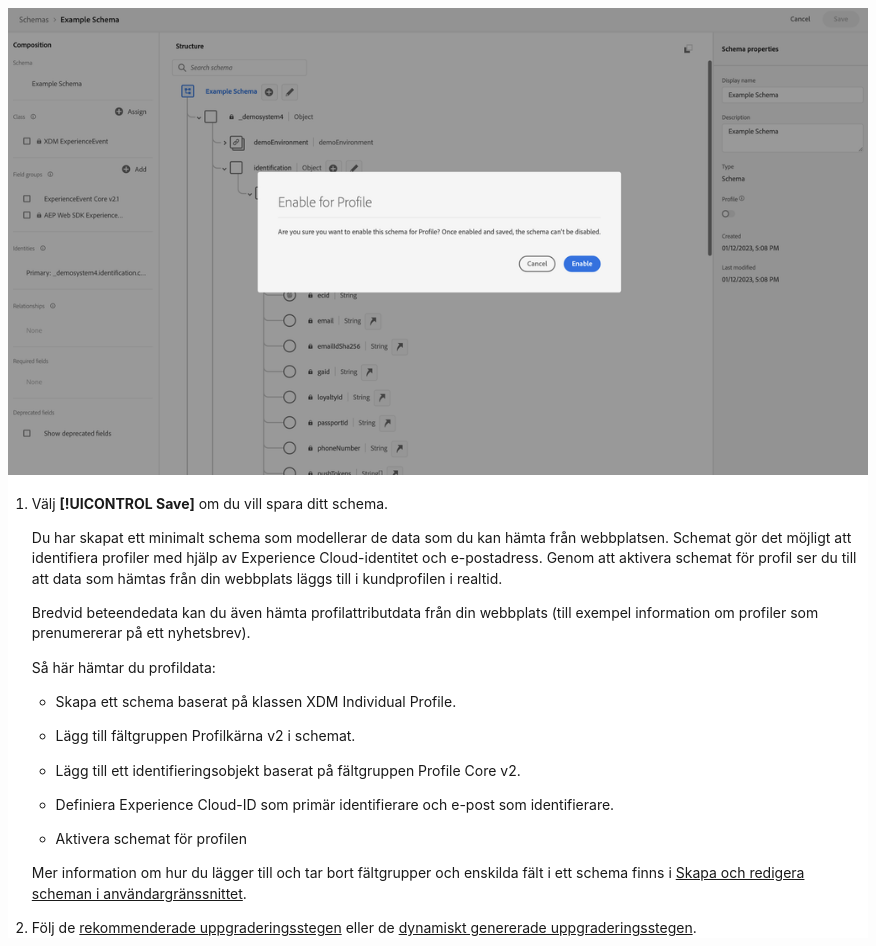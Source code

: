    ![Aktivera schema för profilen](./assets/enable-for-profile.png)

1. Välj **[!UICONTROL Save]** om du vill spara ditt schema.

   Du har skapat ett minimalt schema som modellerar de data som du kan hämta från webbplatsen. Schemat gör det möjligt att identifiera profiler med hjälp av Experience Cloud-identitet och e-postadress. Genom att aktivera schemat för profil ser du till att data som hämtas från din webbplats läggs till i kundprofilen i realtid.

   Bredvid beteendedata kan du även hämta profilattributdata från din webbplats (till exempel information om profiler som prenumererar på ett nyhetsbrev).

   Så här hämtar du profildata:

   * Skapa ett schema baserat på klassen XDM Individual Profile.

   * Lägg till fältgruppen Profilkärna v2 i schemat.

   * Lägg till ett identifieringsobjekt baserat på fältgruppen Profile Core v2.

   * Definiera Experience Cloud-ID som primär identifierare och e-post som identifierare.

   * Aktivera schemat för profilen

   Mer information om hur du lägger till och tar bort fältgrupper och enskilda fält i ett schema finns i [Skapa och redigera scheman i användargränssnittet](https://experienceleague.adobe.com/docs/experience-platform/xdm/ui/resources/schemas.html).

1. Följ de [rekommenderade uppgraderingsstegen](/help/getting-started/cja-upgrade/cja-upgrade-recommendations.md#recommended-upgrade-steps-for-most-organizations) eller de [dynamiskt genererade uppgraderingsstegen](https://gigazelle.github.io/cja-ttv/).
